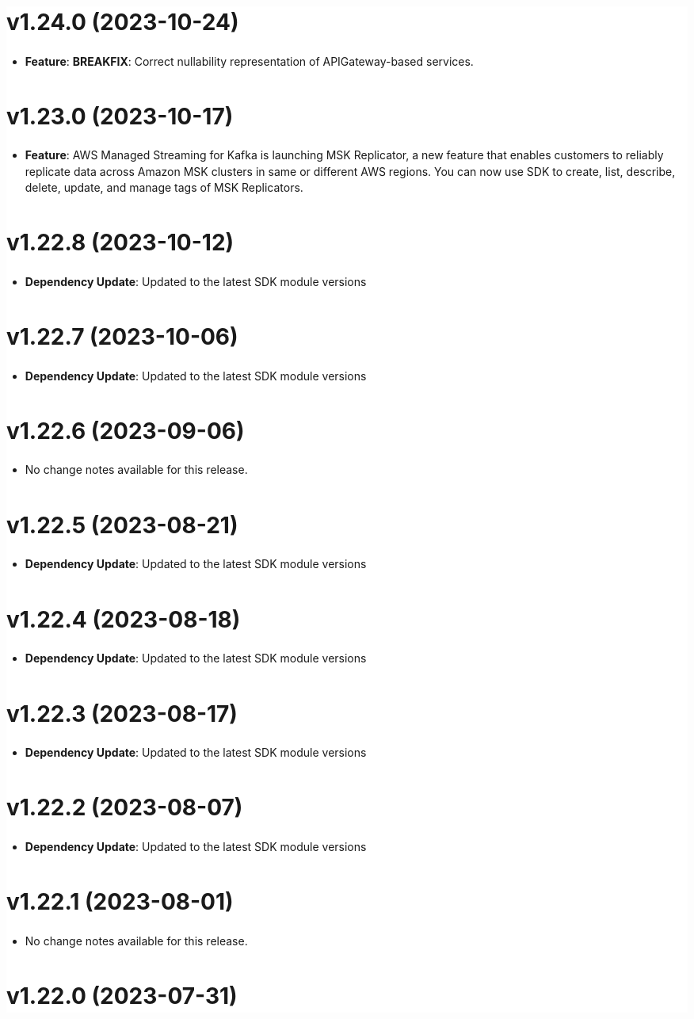 # v1.24.0 (2023-10-24)

* **Feature**: **BREAKFIX**: Correct nullability representation of APIGateway-based services.

# v1.23.0 (2023-10-17)

* **Feature**: AWS Managed Streaming for Kafka is launching MSK Replicator, a new feature that enables customers to reliably replicate data across Amazon MSK clusters in same or different AWS regions. You can now use SDK to create, list, describe, delete, update, and manage tags of MSK Replicators.

# v1.22.8 (2023-10-12)

* **Dependency Update**: Updated to the latest SDK module versions

# v1.22.7 (2023-10-06)

* **Dependency Update**: Updated to the latest SDK module versions

# v1.22.6 (2023-09-06)

* No change notes available for this release.

# v1.22.5 (2023-08-21)

* **Dependency Update**: Updated to the latest SDK module versions

# v1.22.4 (2023-08-18)

* **Dependency Update**: Updated to the latest SDK module versions

# v1.22.3 (2023-08-17)

* **Dependency Update**: Updated to the latest SDK module versions

# v1.22.2 (2023-08-07)

* **Dependency Update**: Updated to the latest SDK module versions

# v1.22.1 (2023-08-01)

* No change notes available for this release.

# v1.22.0 (2023-07-31)
